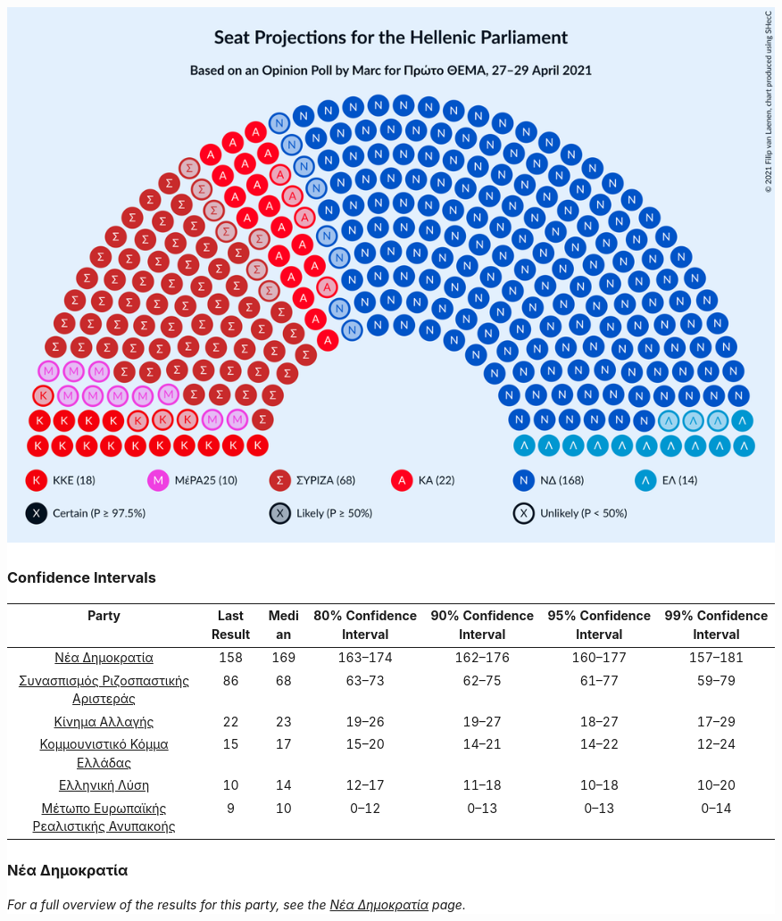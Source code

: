 ![Graph with seating plan not yet produced](2021-04-29-Marc-seating-plan.png "Seating Plan")

### Confidence Intervals

| Party | Last Result | Median | 80% Confidence Interval | 90% Confidence Interval | 95% Confidence Interval | 99% Confidence Interval |
|:-----:|:-----------:|:------:|:-----------------------:|:-----------------------:|:-----------------------:|:-----------------------:|
| <a href="#νέα-δημοκρατία">Νέα Δημοκρατία</a> | 158 | 169 | 163–174 |162–176 |160–177 |157–181 |
| <a href="#συνασπισμός-ριζοσπαστικής-αριστεράς">Συνασπισμός Ριζοσπαστικής Αριστεράς</a> | 86 | 68 | 63–73 |62–75 |61–77 |59–79 |
| <a href="#κίνημα-αλλαγής">Κίνημα Αλλαγής</a> | 22 | 23 | 19–26 |19–27 |18–27 |17–29 |
| <a href="#κομμουνιστικό-κόμμα-ελλάδας">Κομμουνιστικό Κόμμα Ελλάδας</a> | 15 | 17 | 15–20 |14–21 |14–22 |12–24 |
| <a href="#ελληνική-λύση">Ελληνική Λύση</a> | 10 | 14 | 12–17 |11–18 |10–18 |10–20 |
| <a href="#μέτωπο-ευρωπαϊκής-ρεαλιστικής-ανυπακοής">Μέτωπο Ευρωπαϊκής Ρεαλιστικής Ανυπακοής</a> | 9 | 10 | 0–12 |0–13 |0–13 |0–14 |

### Νέα Δημοκρατία

*For a full overview of the results for this party, see the [Νέα Δημοκρατία](party-νέαδημοκρατία.html) page.*
